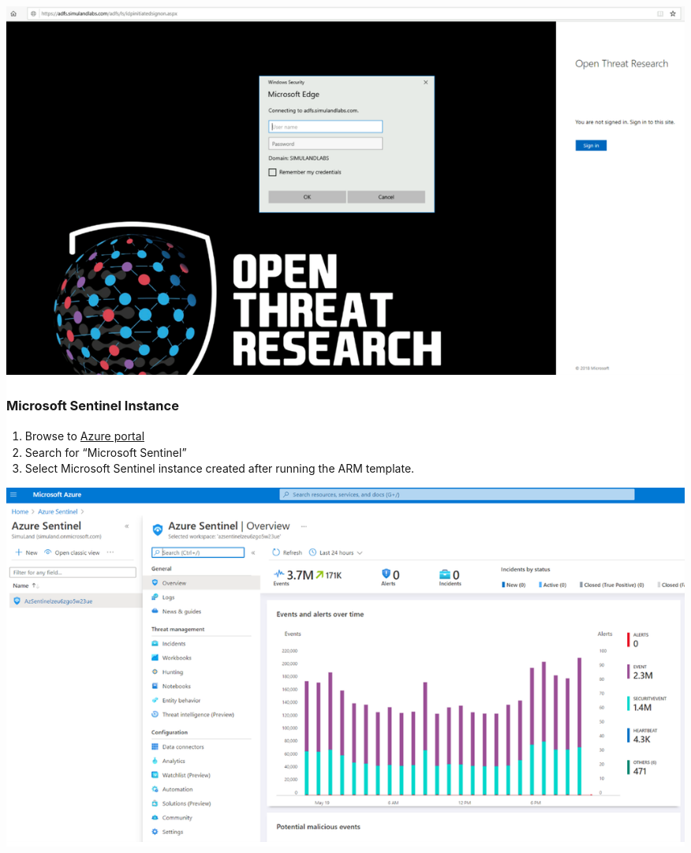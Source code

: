 ![](../../images/deploy/aadHybridIdentityADFS/2021-05-19_07_adfs_validate_intranet.png)

### Microsoft Sentinel Instance
1.	Browse to [Azure portal](https://portal.azure.com/)
2.	Search for “Microsoft Sentinel”
3.	Select Microsoft Sentinel instance created after running the ARM template.

![](../../images/deploy/aadHybridIdentityADFS/2021-05-19_08_azure_sentinel_deployed.png)
